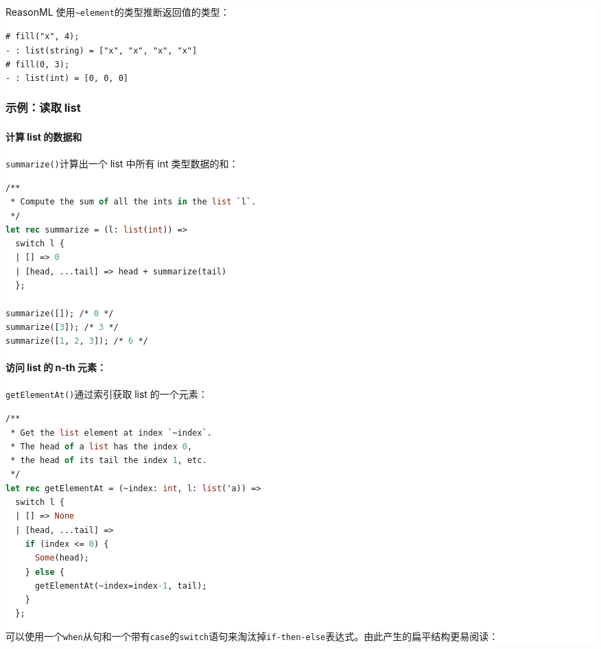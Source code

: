 ReasonML 使用`~element`的类型推断返回值的类型：

    # fill("x", 4);
    - : list(string) = ["x", "x", "x", "x"]
    # fill(0, 3);
    - : list(int) = [0, 0, 0]

### 示例：读取 list

#### 计算 list 的数据和

`summarize()`计算出一个 list 中所有 int 类型数据的和：

```OCaml
/**
 * Compute the sum of all the ints in the list `l`.
 */
let rec summarize = (l: list(int)) =>
  switch l {
  | [] => 0
  | [head, ...tail] => head + summarize(tail)
  };

summarize([]); /* 0 */
summarize([3]); /* 3 */
summarize([1, 2, 3]); /* 6 */
```

#### 访问 list 的 n-th 元素：

`getElementAt()`通过索引获取 list 的一个元素：

```OCaml
/**
 * Get the list element at index `~index`.
 * The head of a list has the index 0,
 * the head of its tail the index 1, etc.
 */
let rec getElementAt = (~index: int, l: list('a)) =>
  switch l {
  | [] => None
  | [head, ...tail] =>
    if (index <= 0) {
      Some(head);
    } else {
      getElementAt(~index=index-1, tail);
    }
  };
```

可以使用一个`when`从句和一个带有`case`的`switch`语句来淘汰掉`if-then-else`表达式。由此产生的扁平结构更易阅读：


[origin_url]: http://reasonmlhub.com/exploring-reasonml/ch_lists.html
[list_api]: https://reasonml.github.io/api/List.html
[listlabels_api]: https://reasonml.github.io/api/ListLabels.html
[stdlabels_api]: https://reasonml.github.io/api/StdLabels.html
[ch_recursion]: http://reasonmlhub.com/exploring-reasonml/ch_recursion.html